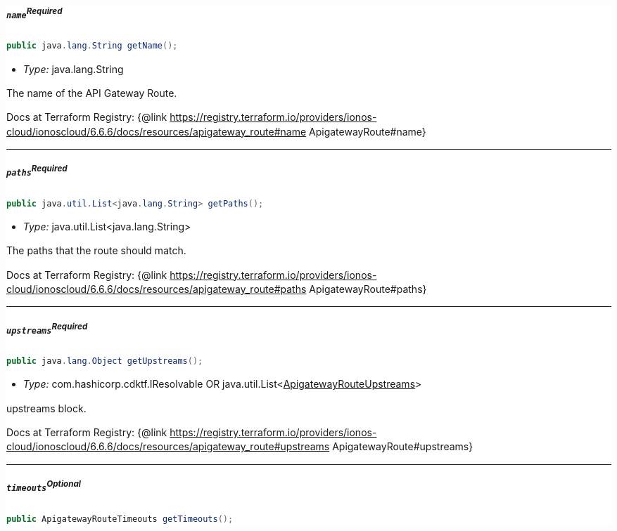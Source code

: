 ##### `name`<sup>Required</sup> <a name="name" id="@cdktf/provider-ionoscloud.apigatewayRoute.ApigatewayRouteConfig.property.name"></a>

```java
public java.lang.String getName();
```

- *Type:* java.lang.String

The name of the API Gateway Route.

Docs at Terraform Registry: {@link https://registry.terraform.io/providers/ionos-cloud/ionoscloud/6.6.6/docs/resources/apigateway_route#name ApigatewayRoute#name}

---

##### `paths`<sup>Required</sup> <a name="paths" id="@cdktf/provider-ionoscloud.apigatewayRoute.ApigatewayRouteConfig.property.paths"></a>

```java
public java.util.List<java.lang.String> getPaths();
```

- *Type:* java.util.List<java.lang.String>

The paths that the route should match.

Docs at Terraform Registry: {@link https://registry.terraform.io/providers/ionos-cloud/ionoscloud/6.6.6/docs/resources/apigateway_route#paths ApigatewayRoute#paths}

---

##### `upstreams`<sup>Required</sup> <a name="upstreams" id="@cdktf/provider-ionoscloud.apigatewayRoute.ApigatewayRouteConfig.property.upstreams"></a>

```java
public java.lang.Object getUpstreams();
```

- *Type:* com.hashicorp.cdktf.IResolvable OR java.util.List<<a href="#@cdktf/provider-ionoscloud.apigatewayRoute.ApigatewayRouteUpstreams">ApigatewayRouteUpstreams</a>>

upstreams block.

Docs at Terraform Registry: {@link https://registry.terraform.io/providers/ionos-cloud/ionoscloud/6.6.6/docs/resources/apigateway_route#upstreams ApigatewayRoute#upstreams}

---

##### `timeouts`<sup>Optional</sup> <a name="timeouts" id="@cdktf/provider-ionoscloud.apigatewayRoute.ApigatewayRouteConfig.property.timeouts"></a>

```java
public ApigatewayRouteTimeouts getTimeouts();
```
